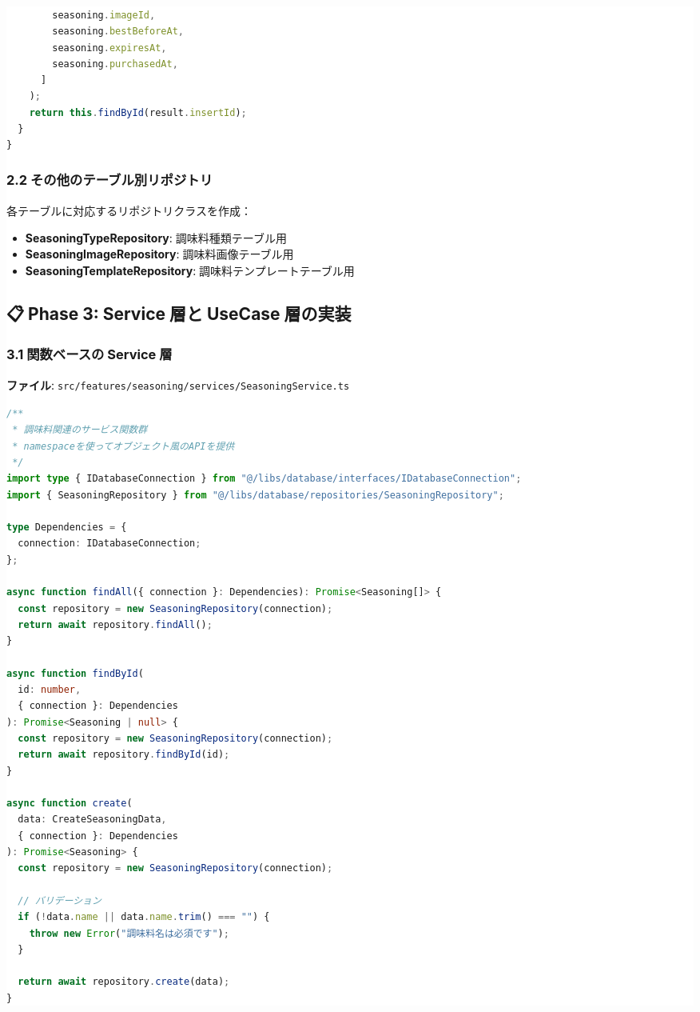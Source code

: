 ```typescript
        seasoning.imageId,
        seasoning.bestBeforeAt,
        seasoning.expiresAt,
        seasoning.purchasedAt,
      ]
    );
    return this.findById(result.insertId);
  }
}
```

### 2.2 その他のテーブル別リポジトリ

各テーブルに対応するリポジトリクラスを作成：

- **SeasoningTypeRepository**: 調味料種類テーブル用
- **SeasoningImageRepository**: 調味料画像テーブル用
- **SeasoningTemplateRepository**: 調味料テンプレートテーブル用

## 📋 Phase 3: Service 層と UseCase 層の実装

### 3.1 関数ベースの Service 層

**ファイル**: `src/features/seasoning/services/SeasoningService.ts`

```typescript
/**
 * 調味料関連のサービス関数群
 * namespaceを使ってオブジェクト風のAPIを提供
 */
import type { IDatabaseConnection } from "@/libs/database/interfaces/IDatabaseConnection";
import { SeasoningRepository } from "@/libs/database/repositories/SeasoningRepository";

type Dependencies = {
  connection: IDatabaseConnection;
};

async function findAll({ connection }: Dependencies): Promise<Seasoning[]> {
  const repository = new SeasoningRepository(connection);
  return await repository.findAll();
}

async function findById(
  id: number,
  { connection }: Dependencies
): Promise<Seasoning | null> {
  const repository = new SeasoningRepository(connection);
  return await repository.findById(id);
}

async function create(
  data: CreateSeasoningData,
  { connection }: Dependencies
): Promise<Seasoning> {
  const repository = new SeasoningRepository(connection);

  // バリデーション
  if (!data.name || data.name.trim() === "") {
    throw new Error("調味料名は必須です");
  }

  return await repository.create(data);
}

```